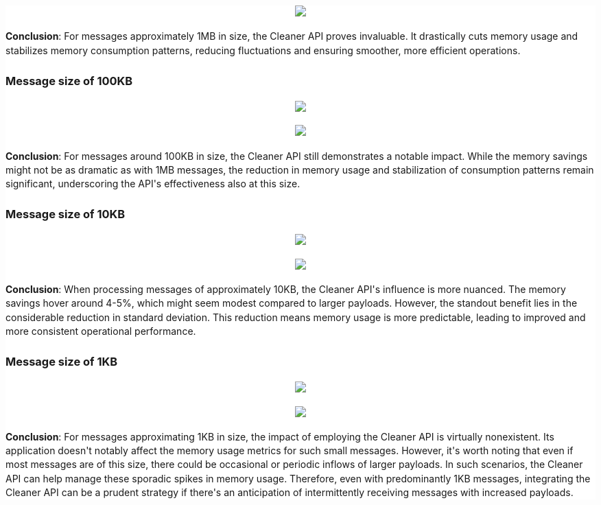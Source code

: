 <p align="center">
  <img src="https://cdn.karafka.io/assets/misc/charts/cleaner_api/1mb_stdev.png" />
</p>

**Conclusion**: For messages approximately 1MB in size, the Cleaner API proves invaluable. It drastically cuts memory usage and stabilizes memory consumption patterns, reducing fluctuations and ensuring smoother, more efficient operations.

### Message size of 100KB

<p align="center">
  <img src="https://cdn.karafka.io/assets/misc/charts/cleaner_api/100kb_memory.png" />
</p>

<p align="center">
  <img src="https://cdn.karafka.io/assets/misc/charts/cleaner_api/100kb_stdev.png" />
</p>

**Conclusion**: For messages around 100KB in size, the Cleaner API still demonstrates a notable impact. While the memory savings might not be as dramatic as with 1MB messages, the reduction in memory usage and stabilization of consumption patterns remain significant, underscoring the API's effectiveness also at this size.

### Message size of 10KB

<p align="center">
  <img src="https://cdn.karafka.io/assets/misc/charts/cleaner_api/10kb_memory.png" />
</p>

<p align="center">
  <img src="https://cdn.karafka.io/assets/misc/charts/cleaner_api/10kb_stdev.png" />
</p>

**Conclusion**: When processing messages of approximately 10KB, the Cleaner API's influence is more nuanced. The memory savings hover around 4-5%, which might seem modest compared to larger payloads. However, the standout benefit lies in the considerable reduction in standard deviation. This reduction means memory usage is more predictable, leading to improved and more consistent operational performance.

### Message size of 1KB

<p align="center">
  <img src="https://cdn.karafka.io/assets/misc/charts/cleaner_api/1kb_memory.png" />
</p>

<p align="center">
  <img src="https://cdn.karafka.io/assets/misc/charts/cleaner_api/1kb_stdev.png" />
</p>

**Conclusion**: For messages approximating 1KB in size, the impact of employing the Cleaner API is virtually nonexistent. Its application doesn't notably affect the memory usage metrics for such small messages. However, it's worth noting that even if most messages are of this size, there could be occasional or periodic inflows of larger payloads. In such scenarios, the Cleaner API can help manage these sporadic spikes in memory usage. Therefore, even with predominantly 1KB messages, integrating the Cleaner API can be a prudent strategy if there's an anticipation of intermittently receiving messages with increased payloads.
